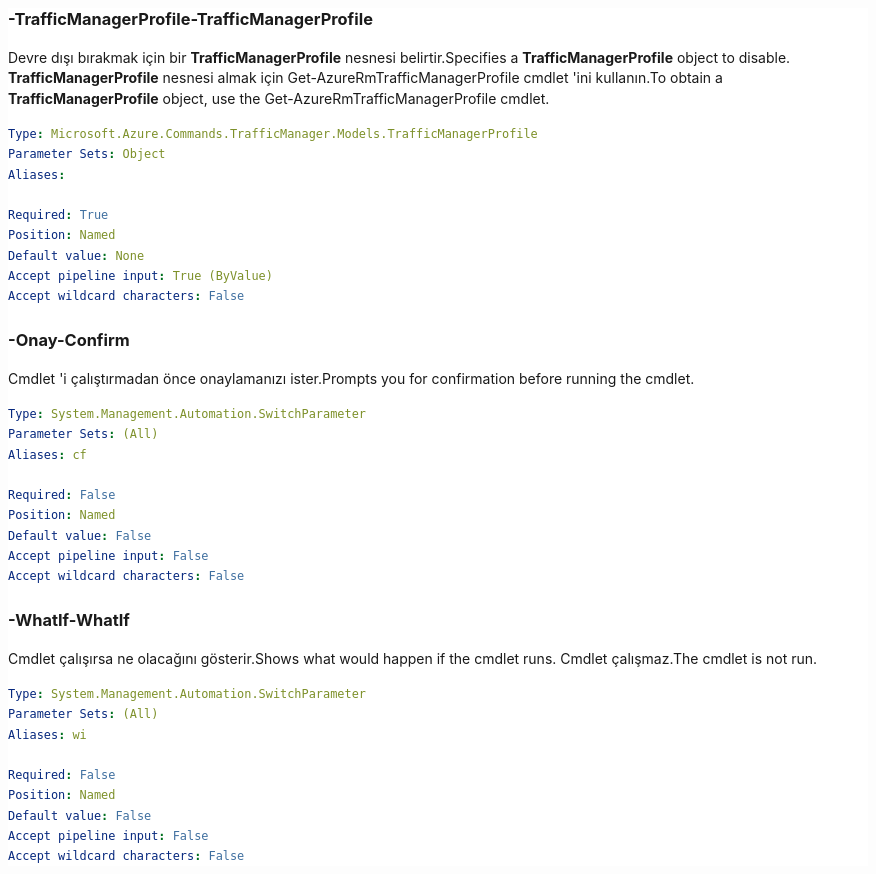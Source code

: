 ### <span data-ttu-id="24934-129">-TrafficManagerProfile</span><span class="sxs-lookup"><span data-stu-id="24934-129">-TrafficManagerProfile</span></span>
<span data-ttu-id="24934-130">Devre dışı bırakmak için bir **TrafficManagerProfile** nesnesi belirtir.</span><span class="sxs-lookup"><span data-stu-id="24934-130">Specifies a **TrafficManagerProfile** object to disable.</span></span>
<span data-ttu-id="24934-131">**TrafficManagerProfile** nesnesi almak için Get-AzureRmTrafficManagerProfile cmdlet 'ini kullanın.</span><span class="sxs-lookup"><span data-stu-id="24934-131">To obtain a **TrafficManagerProfile** object, use the Get-AzureRmTrafficManagerProfile cmdlet.</span></span>

```yaml
Type: Microsoft.Azure.Commands.TrafficManager.Models.TrafficManagerProfile
Parameter Sets: Object
Aliases: 

Required: True
Position: Named
Default value: None
Accept pipeline input: True (ByValue)
Accept wildcard characters: False
```

### <span data-ttu-id="24934-132">-Onay</span><span class="sxs-lookup"><span data-stu-id="24934-132">-Confirm</span></span>
<span data-ttu-id="24934-133">Cmdlet 'i çalıştırmadan önce onaylamanızı ister.</span><span class="sxs-lookup"><span data-stu-id="24934-133">Prompts you for confirmation before running the cmdlet.</span></span>

```yaml
Type: System.Management.Automation.SwitchParameter
Parameter Sets: (All)
Aliases: cf

Required: False
Position: Named
Default value: False
Accept pipeline input: False
Accept wildcard characters: False
```

### <span data-ttu-id="24934-134">-WhatIf</span><span class="sxs-lookup"><span data-stu-id="24934-134">-WhatIf</span></span>
<span data-ttu-id="24934-135">Cmdlet çalışırsa ne olacağını gösterir.</span><span class="sxs-lookup"><span data-stu-id="24934-135">Shows what would happen if the cmdlet runs.</span></span>
<span data-ttu-id="24934-136">Cmdlet çalışmaz.</span><span class="sxs-lookup"><span data-stu-id="24934-136">The cmdlet is not run.</span></span>

```yaml
Type: System.Management.Automation.SwitchParameter
Parameter Sets: (All)
Aliases: wi

Required: False
Position: Named
Default value: False
Accept pipeline input: False
Accept wildcard characters: False
```
